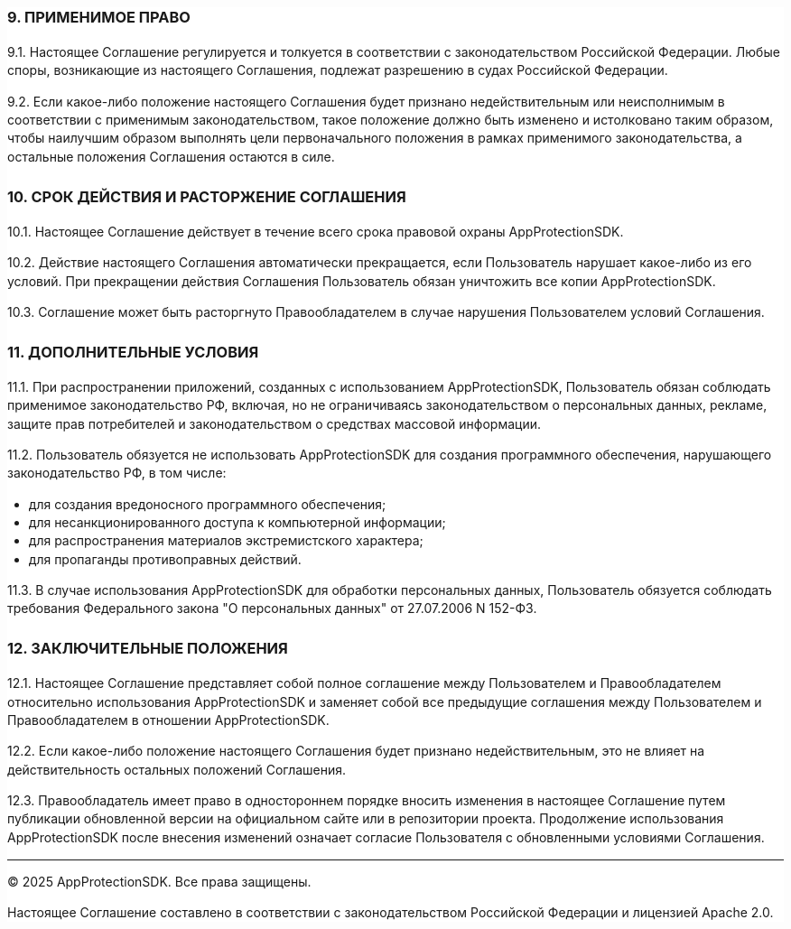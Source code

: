 ### 9. ПРИМЕНИМОЕ ПРАВО

9.1. Настоящее Соглашение регулируется и толкуется в соответствии с законодательством Российской Федерации. Любые споры, возникающие из настоящего Соглашения, подлежат разрешению в судах Российской Федерации.

9.2. Если какое-либо положение настоящего Соглашения будет признано недействительным или неисполнимым в соответствии с применимым законодательством, такое положение должно быть изменено и истолковано таким образом, чтобы наилучшим образом выполнять цели первоначального положения в рамках применимого законодательства, а остальные положения Соглашения остаются в силе.

### 10. СРОК ДЕЙСТВИЯ И РАСТОРЖЕНИЕ СОГЛАШЕНИЯ

10.1. Настоящее Соглашение действует в течение всего срока правовой охраны AppProtectionSDK.

10.2. Действие настоящего Соглашения автоматически прекращается, если Пользователь нарушает какое-либо из его условий. При прекращении действия Соглашения Пользователь обязан уничтожить все копии AppProtectionSDK.

10.3. Соглашение может быть расторгнуто Правообладателем в случае нарушения Пользователем условий Соглашения.

### 11. ДОПОЛНИТЕЛЬНЫЕ УСЛОВИЯ

11.1. При распространении приложений, созданных с использованием AppProtectionSDK, Пользователь обязан соблюдать применимое законодательство РФ, включая, но не ограничиваясь законодательством о персональных данных, рекламе, защите прав потребителей и законодательством о средствах массовой информации.

11.2. Пользователь обязуется не использовать AppProtectionSDK для создания программного обеспечения, нарушающего законодательство РФ, в том числе:
- для создания вредоносного программного обеспечения;
- для несанкционированного доступа к компьютерной информации;
- для распространения материалов экстремистского характера;
- для пропаганды противоправных действий.

11.3. В случае использования AppProtectionSDK для обработки персональных данных, Пользователь обязуется соблюдать требования Федерального закона "О персональных данных" от 27.07.2006 N 152-ФЗ.

### 12. ЗАКЛЮЧИТЕЛЬНЫЕ ПОЛОЖЕНИЯ

12.1. Настоящее Соглашение представляет собой полное соглашение между Пользователем и Правообладателем относительно использования AppProtectionSDK и заменяет собой все предыдущие соглашения между Пользователем и Правообладателем в отношении AppProtectionSDK.

12.2. Если какое-либо положение настоящего Соглашения будет признано недействительным, это не влияет на действительность остальных положений Соглашения.

12.3. Правообладатель имеет право в одностороннем порядке вносить изменения в настоящее Соглашение путем публикации обновленной версии на официальном сайте или в репозитории проекта. Продолжение использования AppProtectionSDK после внесения изменений означает согласие Пользователя с обновленными условиями Соглашения.

---

© 2025 AppProtectionSDK. Все права защищены.

Настоящее Соглашение составлено в соответствии с законодательством Российской Федерации и лицензией Apache 2.0.
